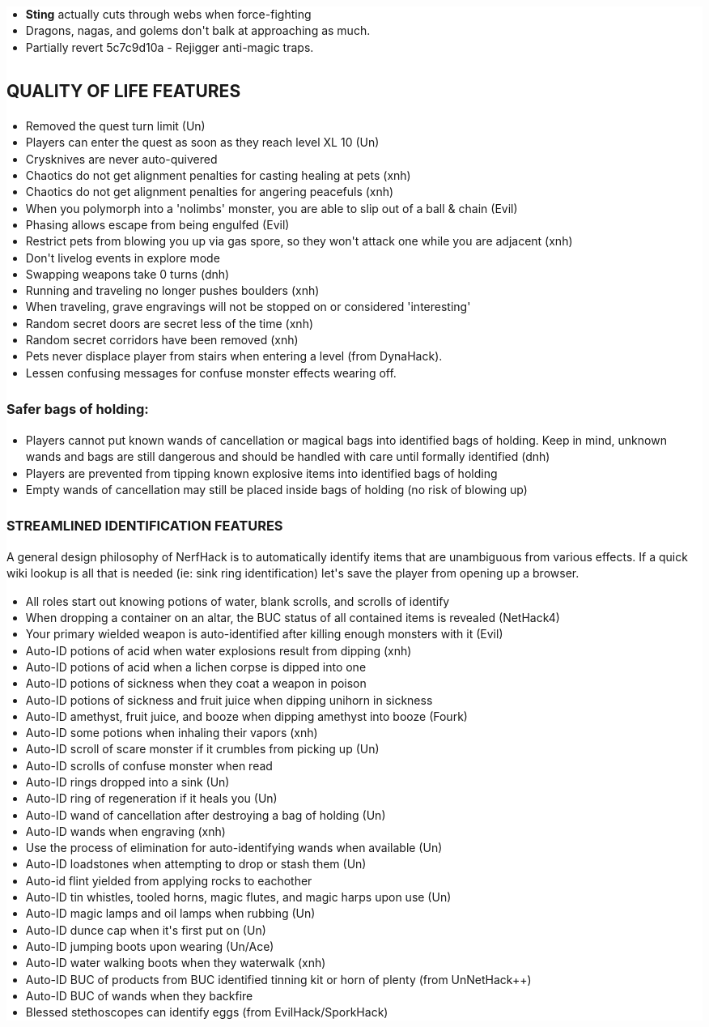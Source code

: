 * **Sting** actually cuts through webs when force-fighting
* Dragons, nagas, and golems don't balk at approaching as much.
* Partially revert 5c7c9d10a - Rejigger anti-magic traps.

## QUALITY OF LIFE FEATURES

* Removed the quest turn limit (Un)
* Players can enter the quest as soon as they reach level XL 10 (Un)
* Crysknives are never auto-quivered
* Chaotics do not get alignment penalties for casting healing at pets (xnh)
* Chaotics do not get alignment penalties for angering peacefuls (xnh)
* When you polymorph into a 'nolimbs' monster, you are able to slip out of a ball & chain (Evil)
* Phasing allows escape from being engulfed (Evil)
* Restrict pets from blowing you up via gas spore, so they won't attack one while you are adjacent (xnh)
* Don't livelog events in explore mode
* Swapping weapons take 0 turns (dnh)
* Running and traveling no longer pushes boulders (xnh)
* When traveling, grave engravings will not be stopped on or considered 'interesting'
* Random secret doors are secret less of the time (xnh)
* Random secret corridors have been removed (xnh)
* Pets never displace player from stairs when entering a level (from DynaHack).
* Lessen confusing messages for confuse monster effects wearing off.
  
### Safer bags of holding:
* Players cannot put known wands of cancellation or magical bags into identified bags of holding. Keep in mind, unknown wands and bags are still dangerous and should be handled with care until formally identified (dnh)
* Players are prevented from tipping known explosive items into identified bags of holding
* Empty wands of cancellation may still be placed inside bags of holding (no risk of blowing up)

### STREAMLINED IDENTIFICATION FEATURES

A general design philosophy of NerfHack is to automatically identify items that are unambiguous from various effects. If a quick wiki lookup is all that is needed (ie: sink ring identification) let's save the player from opening up a browser.

* All roles start out knowing potions of water, blank scrolls, and scrolls of identify
* When dropping a container on an altar, the BUC status of all contained items is revealed (NetHack4)
* Your primary wielded weapon is auto-identified after killing enough monsters with it (Evil)
* Auto-ID potions of acid when water explosions result from dipping (xnh)
* Auto-ID potions of acid when a lichen corpse is dipped into one
* Auto-ID potions of sickness when they coat a weapon in poison
* Auto-ID potions of sickness and fruit juice when dipping unihorn in sickness
* Auto-ID amethyst, fruit juice, and booze when dipping amethyst into booze (Fourk)
* Auto-ID some potions when inhaling their vapors (xnh)
* Auto-ID scroll of scare monster if it crumbles from picking up (Un)
* Auto-ID scrolls of confuse monster when read
* Auto-ID rings dropped into a sink (Un)
* Auto-ID ring of regeneration if it heals you (Un)
* Auto-ID wand of cancellation after destroying a bag of holding (Un)
* Auto-ID wands when engraving (xnh)
* Use the process of elimination for auto-identifying wands when available (Un)
* Auto-ID loadstones when attempting to drop or stash them (Un)
* Auto-id flint yielded from applying rocks to eachother
* Auto-ID tin whistles, tooled horns, magic flutes, and magic harps upon use (Un)
* Auto-ID magic lamps and oil lamps when rubbing (Un)
* Auto-ID dunce cap when it's first put on (Un)
* Auto-ID jumping boots upon wearing (Un/Ace)
* Auto-ID water walking boots when they waterwalk (xnh)
* Auto-ID BUC of products from BUC identified tinning kit or horn of plenty (from UnNetHack++)
* Auto-ID BUC of wands when they backfire
* Blessed stethoscopes can identify eggs (from EvilHack/SporkHack)
